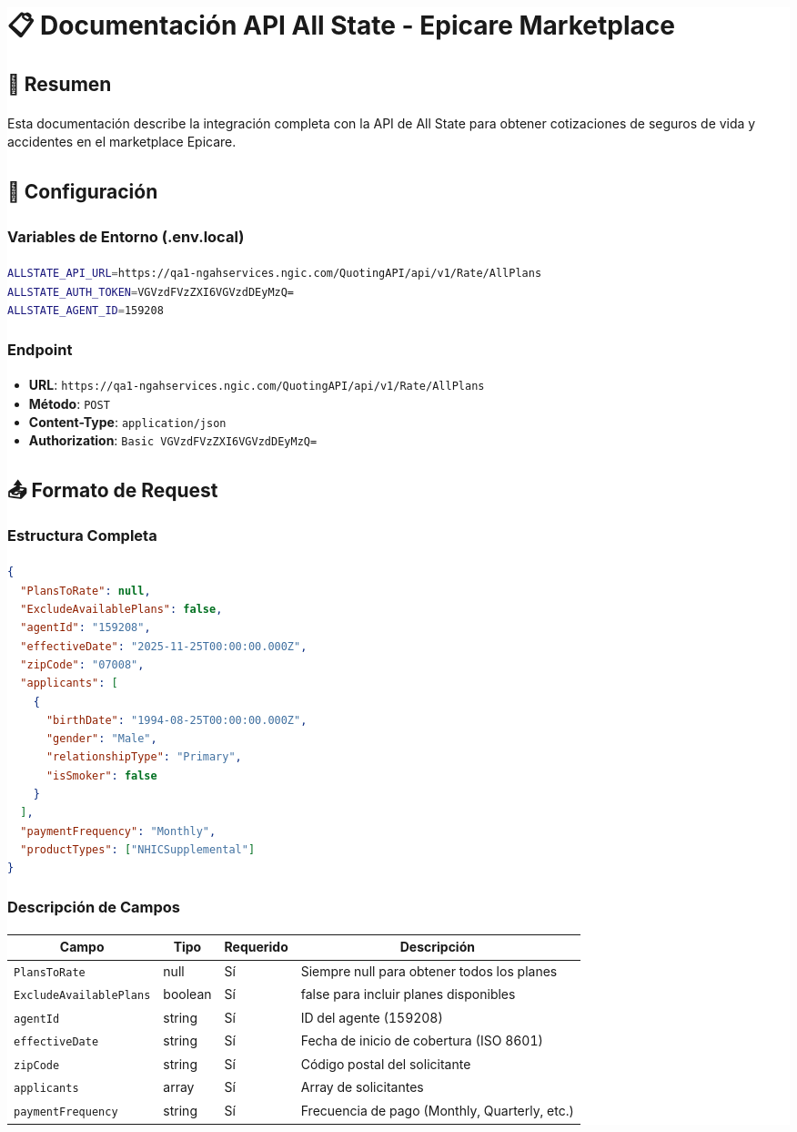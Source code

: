 # 📋 Documentación API All State - Epicare Marketplace

## 🎯 Resumen

Esta documentación describe la integración completa con la API de All State para obtener cotizaciones de seguros de vida y accidentes en el marketplace Epicare.

## 🔧 Configuración

### Variables de Entorno (.env.local)
```bash
ALLSTATE_API_URL=https://qa1-ngahservices.ngic.com/QuotingAPI/api/v1/Rate/AllPlans
ALLSTATE_AUTH_TOKEN=VGVzdFVzZXI6VGVzdDEyMzQ=
ALLSTATE_AGENT_ID=159208
```

### Endpoint
- **URL**: `https://qa1-ngahservices.ngic.com/QuotingAPI/api/v1/Rate/AllPlans`
- **Método**: `POST`
- **Content-Type**: `application/json`
- **Authorization**: `Basic VGVzdFVzZXI6VGVzdDEyMzQ=`

## 📤 Formato de Request

### Estructura Completa
```json
{
  "PlansToRate": null,
  "ExcludeAvailablePlans": false,
  "agentId": "159208",
  "effectiveDate": "2025-11-25T00:00:00.000Z",
  "zipCode": "07008",
  "applicants": [
    {
      "birthDate": "1994-08-25T00:00:00.000Z",
      "gender": "Male",
      "relationshipType": "Primary",
      "isSmoker": false
    }
  ],
  "paymentFrequency": "Monthly",
  "productTypes": ["NHICSupplemental"]
}
```

### Descripción de Campos

| Campo | Tipo | Requerido | Descripción |
|-------|------|-----------|-------------|
| `PlansToRate` | null | Sí | Siempre null para obtener todos los planes |
| `ExcludeAvailablePlans` | boolean | Sí | false para incluir planes disponibles |
| `agentId` | string | Sí | ID del agente (159208) |
| `effectiveDate` | string | Sí | Fecha de inicio de cobertura (ISO 8601) |
| `zipCode` | string | Sí | Código postal del solicitante |
| `applicants` | array | Sí | Array de solicitantes |
| `paymentFrequency` | string | Sí | Frecuencia de pago (Monthly, Quarterly, etc.) |